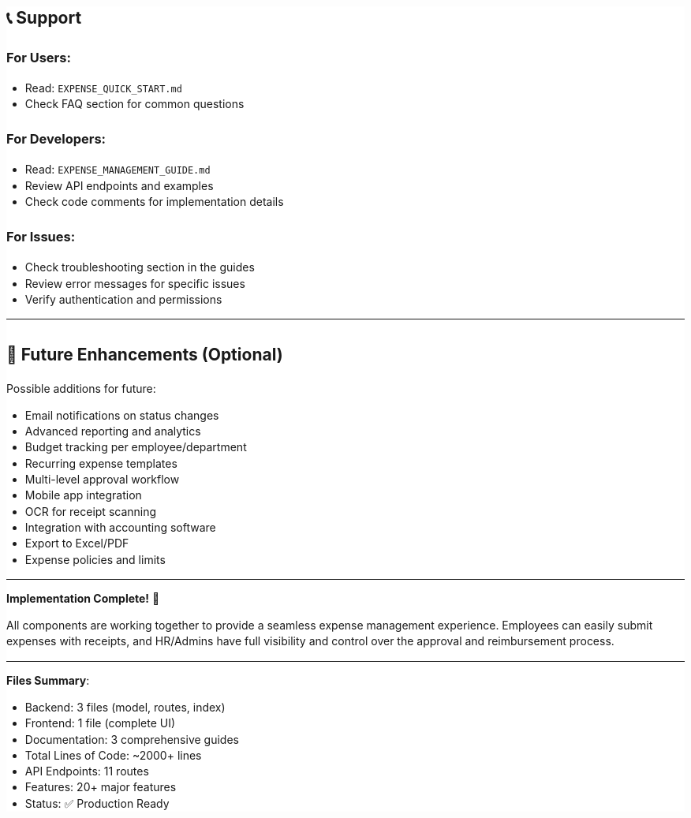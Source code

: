 
## 📞 Support

### For Users:
- Read: `EXPENSE_QUICK_START.md`
- Check FAQ section for common questions

### For Developers:
- Read: `EXPENSE_MANAGEMENT_GUIDE.md`
- Review API endpoints and examples
- Check code comments for implementation details

### For Issues:
- Check troubleshooting section in the guides
- Review error messages for specific issues
- Verify authentication and permissions

---

## 🚀 Future Enhancements (Optional)

Possible additions for future:
- Email notifications on status changes
- Advanced reporting and analytics
- Budget tracking per employee/department
- Recurring expense templates
- Multi-level approval workflow
- Mobile app integration
- OCR for receipt scanning
- Integration with accounting software
- Export to Excel/PDF
- Expense policies and limits

---

**Implementation Complete!** 🎊

All components are working together to provide a seamless expense management experience. Employees can easily submit expenses with receipts, and HR/Admins have full visibility and control over the approval and reimbursement process.

---

**Files Summary**:
- Backend: 3 files (model, routes, index)
- Frontend: 1 file (complete UI)
- Documentation: 3 comprehensive guides
- Total Lines of Code: ~2000+ lines
- API Endpoints: 11 routes
- Features: 20+ major features
- Status: ✅ Production Ready


